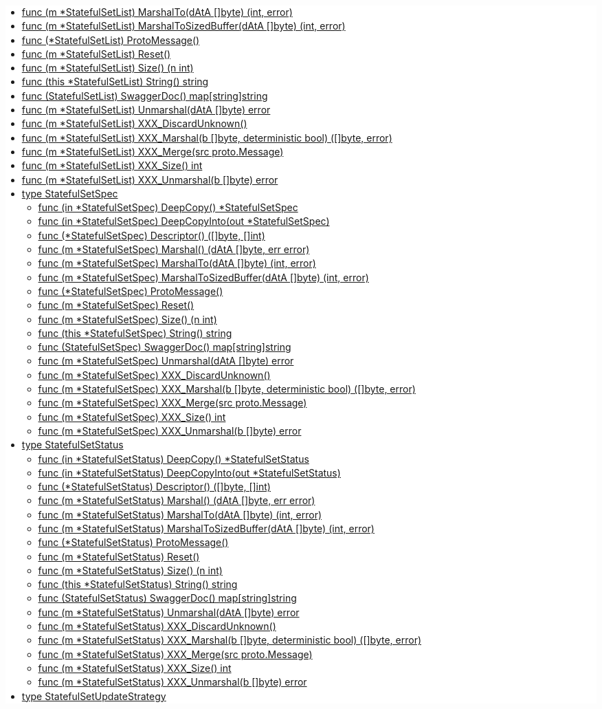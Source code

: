   - [func (m *StatefulSetList) MarshalTo(dAtA []byte) (int, error)](<#func-statefulsetlist-marshalto>)
  - [func (m *StatefulSetList) MarshalToSizedBuffer(dAtA []byte) (int, error)](<#func-statefulsetlist-marshaltosizedbuffer>)
  - [func (*StatefulSetList) ProtoMessage()](<#func-statefulsetlist-protomessage>)
  - [func (m *StatefulSetList) Reset()](<#func-statefulsetlist-reset>)
  - [func (m *StatefulSetList) Size() (n int)](<#func-statefulsetlist-size>)
  - [func (this *StatefulSetList) String() string](<#func-statefulsetlist-string>)
  - [func (StatefulSetList) SwaggerDoc() map[string]string](<#func-statefulsetlist-swaggerdoc>)
  - [func (m *StatefulSetList) Unmarshal(dAtA []byte) error](<#func-statefulsetlist-unmarshal>)
  - [func (m *StatefulSetList) XXX_DiscardUnknown()](<#func-statefulsetlist-xxx_discardunknown>)
  - [func (m *StatefulSetList) XXX_Marshal(b []byte, deterministic bool) ([]byte, error)](<#func-statefulsetlist-xxx_marshal>)
  - [func (m *StatefulSetList) XXX_Merge(src proto.Message)](<#func-statefulsetlist-xxx_merge>)
  - [func (m *StatefulSetList) XXX_Size() int](<#func-statefulsetlist-xxx_size>)
  - [func (m *StatefulSetList) XXX_Unmarshal(b []byte) error](<#func-statefulsetlist-xxx_unmarshal>)
- [type StatefulSetSpec](<#type-statefulsetspec>)
  - [func (in *StatefulSetSpec) DeepCopy() *StatefulSetSpec](<#func-statefulsetspec-deepcopy>)
  - [func (in *StatefulSetSpec) DeepCopyInto(out *StatefulSetSpec)](<#func-statefulsetspec-deepcopyinto>)
  - [func (*StatefulSetSpec) Descriptor() ([]byte, []int)](<#func-statefulsetspec-descriptor>)
  - [func (m *StatefulSetSpec) Marshal() (dAtA []byte, err error)](<#func-statefulsetspec-marshal>)
  - [func (m *StatefulSetSpec) MarshalTo(dAtA []byte) (int, error)](<#func-statefulsetspec-marshalto>)
  - [func (m *StatefulSetSpec) MarshalToSizedBuffer(dAtA []byte) (int, error)](<#func-statefulsetspec-marshaltosizedbuffer>)
  - [func (*StatefulSetSpec) ProtoMessage()](<#func-statefulsetspec-protomessage>)
  - [func (m *StatefulSetSpec) Reset()](<#func-statefulsetspec-reset>)
  - [func (m *StatefulSetSpec) Size() (n int)](<#func-statefulsetspec-size>)
  - [func (this *StatefulSetSpec) String() string](<#func-statefulsetspec-string>)
  - [func (StatefulSetSpec) SwaggerDoc() map[string]string](<#func-statefulsetspec-swaggerdoc>)
  - [func (m *StatefulSetSpec) Unmarshal(dAtA []byte) error](<#func-statefulsetspec-unmarshal>)
  - [func (m *StatefulSetSpec) XXX_DiscardUnknown()](<#func-statefulsetspec-xxx_discardunknown>)
  - [func (m *StatefulSetSpec) XXX_Marshal(b []byte, deterministic bool) ([]byte, error)](<#func-statefulsetspec-xxx_marshal>)
  - [func (m *StatefulSetSpec) XXX_Merge(src proto.Message)](<#func-statefulsetspec-xxx_merge>)
  - [func (m *StatefulSetSpec) XXX_Size() int](<#func-statefulsetspec-xxx_size>)
  - [func (m *StatefulSetSpec) XXX_Unmarshal(b []byte) error](<#func-statefulsetspec-xxx_unmarshal>)
- [type StatefulSetStatus](<#type-statefulsetstatus>)
  - [func (in *StatefulSetStatus) DeepCopy() *StatefulSetStatus](<#func-statefulsetstatus-deepcopy>)
  - [func (in *StatefulSetStatus) DeepCopyInto(out *StatefulSetStatus)](<#func-statefulsetstatus-deepcopyinto>)
  - [func (*StatefulSetStatus) Descriptor() ([]byte, []int)](<#func-statefulsetstatus-descriptor>)
  - [func (m *StatefulSetStatus) Marshal() (dAtA []byte, err error)](<#func-statefulsetstatus-marshal>)
  - [func (m *StatefulSetStatus) MarshalTo(dAtA []byte) (int, error)](<#func-statefulsetstatus-marshalto>)
  - [func (m *StatefulSetStatus) MarshalToSizedBuffer(dAtA []byte) (int, error)](<#func-statefulsetstatus-marshaltosizedbuffer>)
  - [func (*StatefulSetStatus) ProtoMessage()](<#func-statefulsetstatus-protomessage>)
  - [func (m *StatefulSetStatus) Reset()](<#func-statefulsetstatus-reset>)
  - [func (m *StatefulSetStatus) Size() (n int)](<#func-statefulsetstatus-size>)
  - [func (this *StatefulSetStatus) String() string](<#func-statefulsetstatus-string>)
  - [func (StatefulSetStatus) SwaggerDoc() map[string]string](<#func-statefulsetstatus-swaggerdoc>)
  - [func (m *StatefulSetStatus) Unmarshal(dAtA []byte) error](<#func-statefulsetstatus-unmarshal>)
  - [func (m *StatefulSetStatus) XXX_DiscardUnknown()](<#func-statefulsetstatus-xxx_discardunknown>)
  - [func (m *StatefulSetStatus) XXX_Marshal(b []byte, deterministic bool) ([]byte, error)](<#func-statefulsetstatus-xxx_marshal>)
  - [func (m *StatefulSetStatus) XXX_Merge(src proto.Message)](<#func-statefulsetstatus-xxx_merge>)
  - [func (m *StatefulSetStatus) XXX_Size() int](<#func-statefulsetstatus-xxx_size>)
  - [func (m *StatefulSetStatus) XXX_Unmarshal(b []byte) error](<#func-statefulsetstatus-xxx_unmarshal>)
- [type StatefulSetUpdateStrategy](<#type-statefulsetupdatestrategy>)